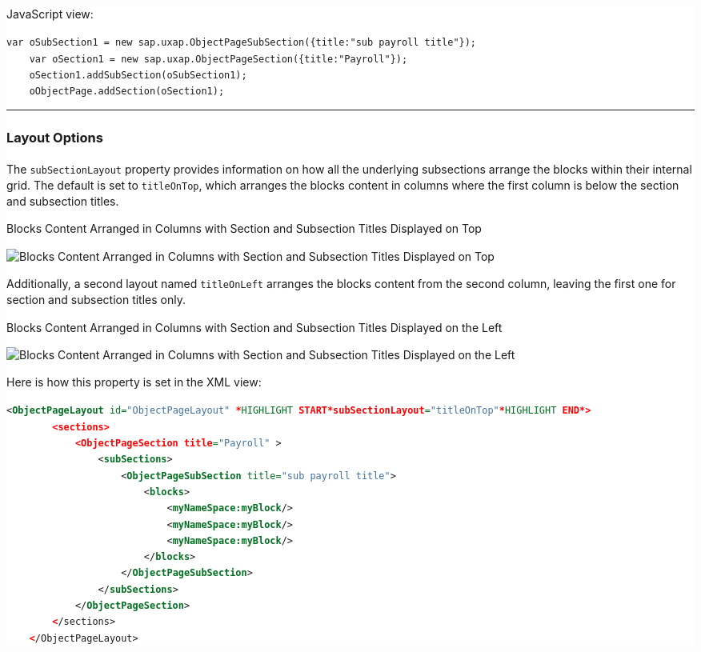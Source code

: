JavaScript view:

```lang-js
var oSubSection1 = new sap.uxap.ObjectPageSubSection({title:"sub payroll title"});
    var oSection1 = new sap.uxap.ObjectPageSection({title:"Payroll"});
    oSection1.addSubSection(oSubSection1);
    oObjectPage.addSection(oSection1);
```

***

<a name="loio2e61ab6c68a2480eb666c1927a707658__section_olf_1cr_ncb"/>

### Layout Options

The `subSectionLayout` property provides information on how all the underlying subsections arrange the blocks within their internal grid. The default is set to `titleOnTop`, which arranges the blocks content in columns where the first column is below the section and subsection titles.

   
  
Blocks Content Arranged in Columns with Section and Subsection Titles Displayed on Top<a name="loio2e61ab6c68a2480eb666c1927a707658__fig_c2l_fcr_ncb"/>

 ![](loio80c15831d2f14649ab7e56f24b17a5b9_HiRes.png "Blocks Content Arranged in Columns with Section and Subsection Titles Displayed on
					Top") 

Additionally, a second layout named `titleOnLeft` arranges the blocks content from the second column, leaving the first one for section and subsection titles only.

   
  
Blocks Content Arranged in Columns with Section and Subsection Titles Displayed on the Left<a name="loio2e61ab6c68a2480eb666c1927a707658__fig_s45_fcr_ncb"/>

 ![](loio96bf1fad37a74191968095bdd71698d3_HiRes.png "Blocks Content Arranged in Columns with Section and Subsection Titles Displayed on the
					Left") 

Here is how this property is set in the XML view:

``` xml
<ObjectPageLayout id="ObjectPageLayout" *HIGHLIGHT START*subSectionLayout="titleOnTop"*HIGHLIGHT END*>
        <sections>
            <ObjectPageSection title="Payroll" >
                <subSections>
                    <ObjectPageSubSection title="sub payroll title">
                        <blocks>
                            <myNameSpace:myBlock/>
                            <myNameSpace:myBlock/>
                            <myNameSpace:myBlock/>
                        </blocks>
                    </ObjectPageSubSection>
                </subSections>
            </ObjectPageSection>
        </sections>
    </ObjectPageLayout>
```
